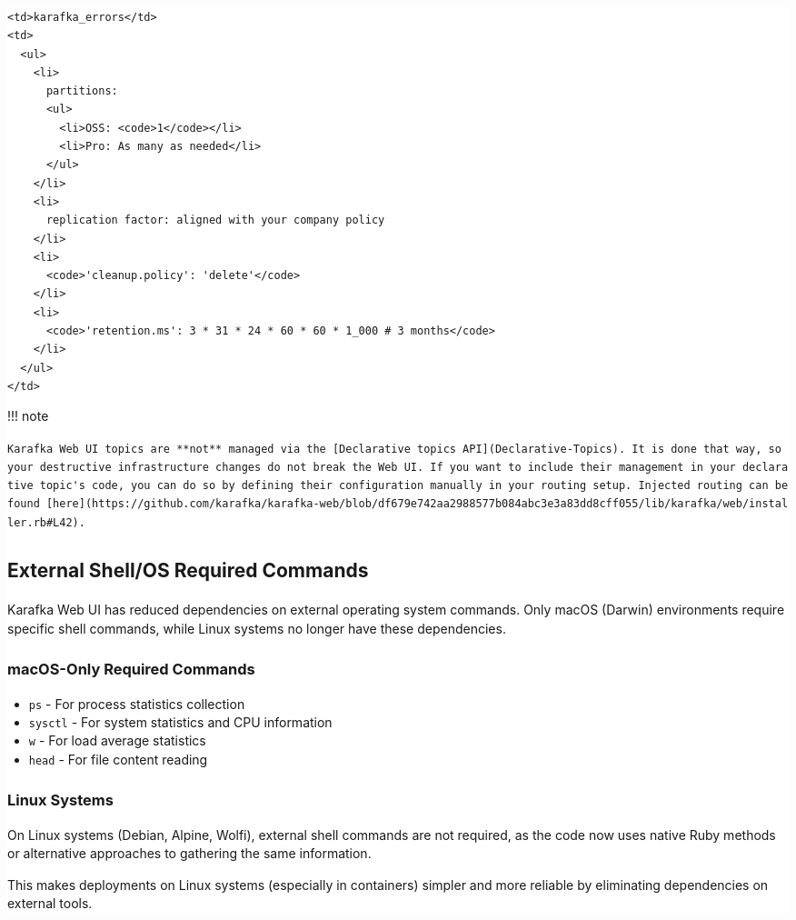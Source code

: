     <td>karafka_errors</td>
    <td>
      <ul>
        <li>
          partitions:
          <ul>
            <li>OSS: <code>1</code></li>
            <li>Pro: As many as needed</li>
          </ul>
        </li>
        <li>
          replication factor: aligned with your company policy
        </li>
        <li>
          <code>'cleanup.policy': 'delete'</code>
        </li>
        <li>
          <code>'retention.ms': 3 * 31 * 24 * 60 * 60 * 1_000 # 3 months</code>
        </li>
      </ul>
    </td>
  </tr>
</tbody>
</table>

!!! note

    Karafka Web UI topics are **not** managed via the [Declarative topics API](Declarative-Topics). It is done that way, so your destructive infrastructure changes do not break the Web UI. If you want to include their management in your declarative topic's code, you can do so by defining their configuration manually in your routing setup. Injected routing can be found [here](https://github.com/karafka/karafka-web/blob/df679e742aa2988577b084abc3e3a83dd8cff055/lib/karafka/web/installer.rb#L42).

## External Shell/OS Required Commands

Karafka Web UI has reduced dependencies on external operating system commands. Only macOS (Darwin) environments require specific shell commands, while Linux systems no longer have these dependencies.

### macOS-Only Required Commands

- `ps` - For process statistics collection
- `sysctl` - For system statistics and CPU information
- `w` - For load average statistics
- `head` - For file content reading

### Linux Systems

On Linux systems (Debian, Alpine, Wolfi), external shell commands are not required, as the code now uses native Ruby methods or alternative approaches to gathering the same information.

This makes deployments on Linux systems (especially in containers) simpler and more reliable by eliminating dependencies on external tools.

